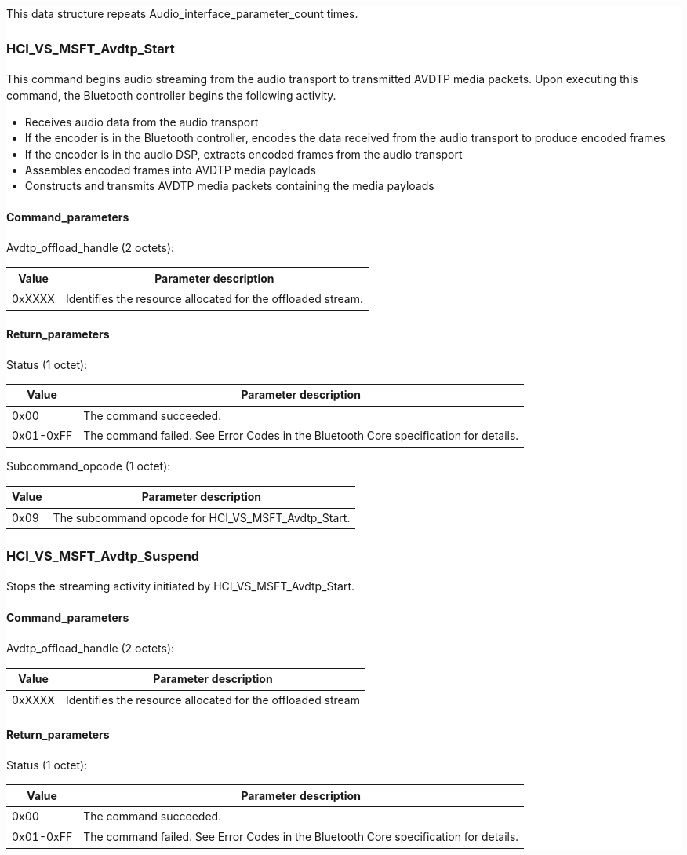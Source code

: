 This data structure repeats Audio_interface_parameter_count times.

### HCI_VS_MSFT_Avdtp_Start

This command begins audio streaming from the audio transport to transmitted AVDTP media packets. Upon executing this command, the Bluetooth controller begins the following activity.

- Receives audio data from the audio transport
- If the encoder is in the Bluetooth controller, encodes the data received from the audio transport to produce encoded frames
- If the encoder is in the audio DSP, extracts encoded frames from the audio transport
- Assembles encoded frames into AVDTP media payloads
- Constructs and transmits AVDTP media packets containing the media payloads

#### Command_parameters

Avdtp_offload_handle (2 octets):

| **Value** | **Parameter description**                                   |
|-----------|-------------------------------------------------------------|
| 0xXXXX    | Identifies the resource allocated for the offloaded stream. |

#### Return_parameters

Status (1 octet):

| **Value** | **Parameter description** |
| --- | --- |
| 0x00 | The command succeeded. |
| 0x01-0xFF | The command failed. See Error Codes in the Bluetooth Core specification for details. |

Subcommand\_opcode (1 octet):

| **Value** | **Parameter description**                              |
|-----------|--------------------------------------------------------|
| 0x09      | The subcommand opcode for HCI\_VS\_MSFT\_Avdtp\_Start. |

### HCI_VS_MSFT_Avdtp_Suspend

Stops the streaming activity initiated by HCI\_VS\_MSFT\_Avdtp\_Start.

#### Command_parameters

Avdtp\_offload\_handle (2 octets):

| **Value** | **Parameter description**                                  |
|-----------|------------------------------------------------------------|
| 0xXXXX    | Identifies the resource allocated for the offloaded stream |

#### Return_parameters

Status (1 octet):

| **Value** | **Parameter description**                                                            |
|-----------|--------------------------------------------------------------------------------------|
| 0x00      | The command succeeded.                                                               |
| 0x01-0xFF | The command failed. See Error Codes in the Bluetooth Core specification for details. |
